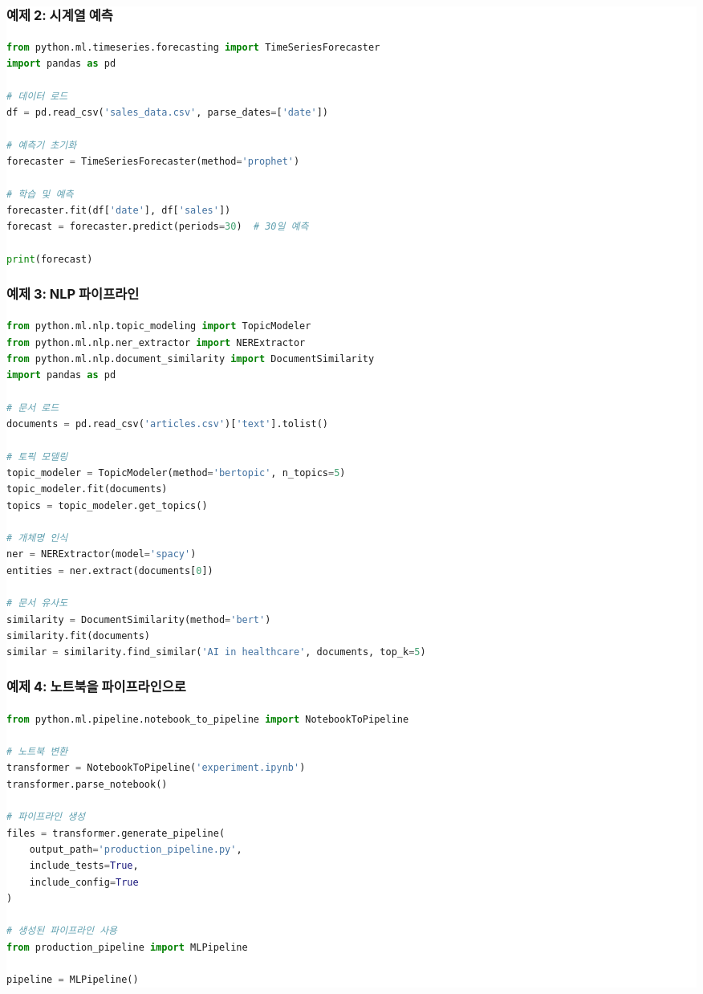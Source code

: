 ### 예제 2: 시계열 예측

```python
from python.ml.timeseries.forecasting import TimeSeriesForecaster
import pandas as pd

# 데이터 로드
df = pd.read_csv('sales_data.csv', parse_dates=['date'])

# 예측기 초기화
forecaster = TimeSeriesForecaster(method='prophet')

# 학습 및 예측
forecaster.fit(df['date'], df['sales'])
forecast = forecaster.predict(periods=30)  # 30일 예측

print(forecast)
```

### 예제 3: NLP 파이프라인

```python
from python.ml.nlp.topic_modeling import TopicModeler
from python.ml.nlp.ner_extractor import NERExtractor
from python.ml.nlp.document_similarity import DocumentSimilarity
import pandas as pd

# 문서 로드
documents = pd.read_csv('articles.csv')['text'].tolist()

# 토픽 모델링
topic_modeler = TopicModeler(method='bertopic', n_topics=5)
topic_modeler.fit(documents)
topics = topic_modeler.get_topics()

# 개체명 인식
ner = NERExtractor(model='spacy')
entities = ner.extract(documents[0])

# 문서 유사도
similarity = DocumentSimilarity(method='bert')
similarity.fit(documents)
similar = similarity.find_similar('AI in healthcare', documents, top_k=5)
```

### 예제 4: 노트북을 파이프라인으로

```python
from python.ml.pipeline.notebook_to_pipeline import NotebookToPipeline

# 노트북 변환
transformer = NotebookToPipeline('experiment.ipynb')
transformer.parse_notebook()

# 파이프라인 생성
files = transformer.generate_pipeline(
    output_path='production_pipeline.py',
    include_tests=True,
    include_config=True
)

# 생성된 파이프라인 사용
from production_pipeline import MLPipeline

pipeline = MLPipeline()
```